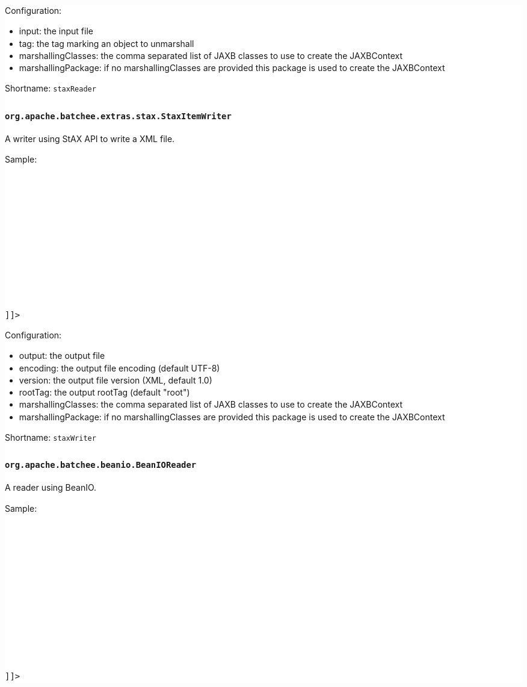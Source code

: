 Configuration:

* input: the input file
* tag: the tag marking an object to unmarshall
* marshallingClasses: the comma separated list of JAXB classes to use to create the JAXBContext
* marshallingPackage: if no marshallingClasses are provided this package is used to create the JAXBContext

Shortname: `staxReader`

### `org.apache.batchee.extras.stax.StaxItemWriter`

A writer using StAX API to write a XML file.

Sample:

<pre class="prettyprint linenums"><![CDATA[
<step id="step1">
  <chunk>
    <reader ref="..." />
    <processor ref="..." />
    <writer ref="org.apache.batchee.extras.stax.StaxItemWriter">
      <properties>
        <property name="output" value="#{jobParameters['output']}"/>
        <property name="marshallingClasses" value="org.apache.batchee.extras.StaxItemWriterTest$Foo"/>
      </properties>
    </writer>
  </chunk>
</step>]]></pre>

Configuration:

* output: the output file
* encoding: the output file encoding (default UTF-8)
* version: the output file version (XML, default 1.0)
* rootTag: the output rootTag (default "root")
* marshallingClasses: the comma separated list of JAXB classes to use to create the JAXBContext
* marshallingPackage: if no marshallingClasses are provided this package is used to create the JAXBContext

Shortname: `staxWriter`

### `org.apache.batchee.beanio.BeanIOReader`

A reader using BeanIO.

Sample:

<pre class="prettyprint linenums"><![CDATA[
<step id="step1">
  <chunk>
    <reader ref="org.apache.batchee.beanio.BeanIOReader">
      <properties>
        <property name="file" value="#{jobParameters['input']}"/>
        <property name="streamName" value="readerCSV"/>
        <property name="configuration" value="beanio.xml"/>
      </properties>
    </reader>
    <processor ref="..." />
    <writer ref="..." />
  </chunk>
</step>]]></pre>
